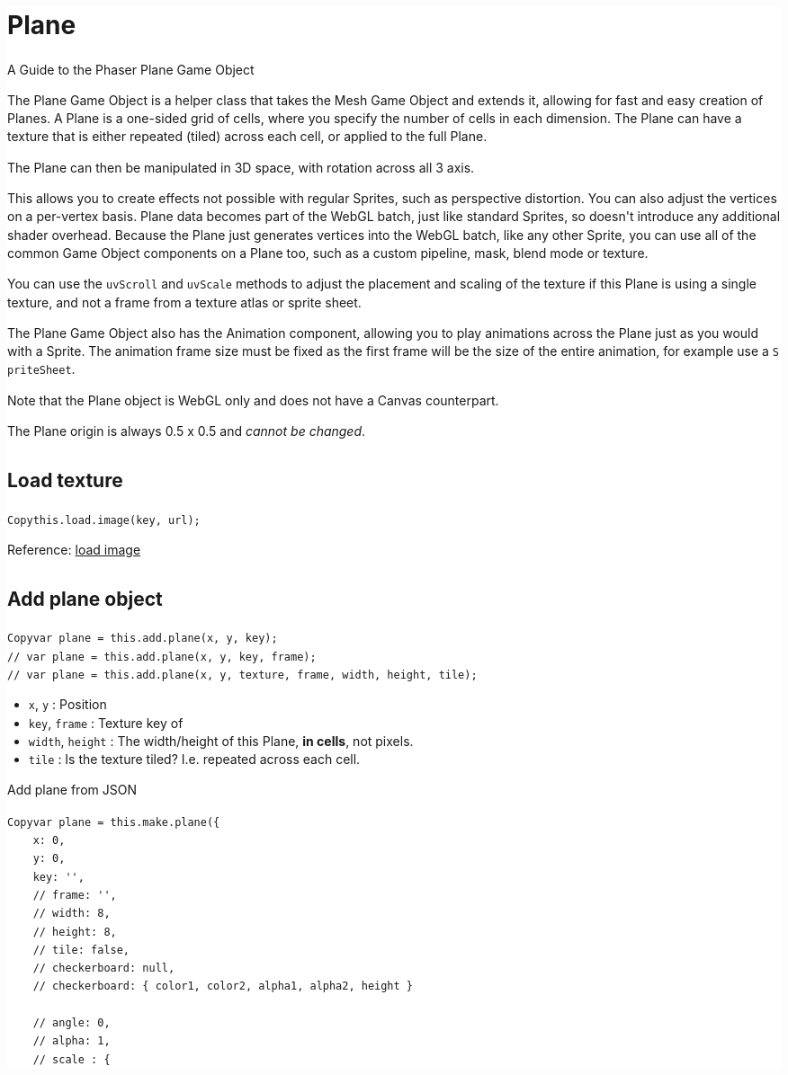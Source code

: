 # Plane

A Guide to the Phaser Plane Game Object

The Plane Game Object is a helper class that takes the Mesh Game Object and extends it, allowing for fast and easy creation of Planes. A Plane is a one-sided grid of cells, where you specify the number of cells in each dimension. The Plane can have a texture that is either repeated (tiled) across each cell, or applied to the full Plane.

The Plane can then be manipulated in 3D space, with rotation across all 3 axis.

This allows you to create effects not possible with regular Sprites, such as perspective distortion. You can also adjust the vertices on a per-vertex basis. Plane data becomes part of the WebGL batch, just like standard Sprites, so doesn't introduce any additional shader overhead. Because the Plane just generates vertices into the WebGL batch, like any other Sprite, you can use all of the common Game Object components on a Plane too, such as a custom pipeline, mask, blend mode or texture.

You can use the `uvScroll` and `uvScale` methods to adjust the placement and scaling of the texture if this Plane is using a single texture, and not a frame from a texture atlas or sprite sheet.

The Plane Game Object also has the Animation component, allowing you to play animations across the Plane just as you would with a Sprite. The animation frame size must be fixed as the first frame will be the size of the entire animation, for example use a `SpriteSheet`.

Note that the Plane object is WebGL only and does not have a Canvas counterpart.

The Plane origin is always 0.5 x 0.5 and *cannot be changed*.

## Load texture

```
Copythis.load.image(key, url);

```

Reference: [load image](../loader.md)

## Add plane object

```
Copyvar plane = this.add.plane(x, y, key);
// var plane = this.add.plane(x, y, key, frame);
// var plane = this.add.plane(x, y, texture, frame, width, height, tile);

```

* `x`, `y` : Position
* `key`, `frame` : Texture key of
* `width`, `height` : The width/height of this Plane, **in cells**, not pixels.
* `tile` : Is the texture tiled? I.e. repeated across each cell.

Add plane from JSON

```
Copyvar plane = this.make.plane({
    x: 0,
    y: 0,
    key: '',
    // frame: '',
    // width: 8,
    // height: 8,
    // tile: false,
    // checkerboard: null,
    // checkerboard: { color1, color2, alpha1, alpha2, height }

    // angle: 0,
    // alpha: 1,
    // scale : {
```